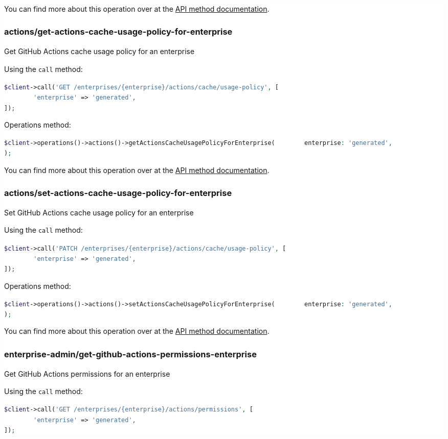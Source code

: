 You can find more about this operation over at the [API method documentation](https://docs.github.com/enterprise-server@3.8/rest/actions/cache#get-github-actions-cache-usage-for-an-enterprise).


### actions/get-actions-cache-usage-policy-for-enterprise

Get GitHub Actions cache usage policy for an enterprise

Using the `call` method:
```php
$client->call('GET /enterprises/{enterprise}/actions/cache/usage-policy', [
        'enterprise' => 'generated',
]);
```

Operations method:
```php
$client->operations()->actions()->getActionsCacheUsagePolicyForEnterprise(        enterprise: 'generated',
);
```

You can find more about this operation over at the [API method documentation](https://docs.github.com/enterprise-server@3.8/rest/actions/cache#get-github-actions-cache-usage-policy-for-an-enterprise).


### actions/set-actions-cache-usage-policy-for-enterprise

Set GitHub Actions cache usage policy for an enterprise

Using the `call` method:
```php
$client->call('PATCH /enterprises/{enterprise}/actions/cache/usage-policy', [
        'enterprise' => 'generated',
]);
```

Operations method:
```php
$client->operations()->actions()->setActionsCacheUsagePolicyForEnterprise(        enterprise: 'generated',
);
```

You can find more about this operation over at the [API method documentation](https://docs.github.com/enterprise-server@3.8/rest/actions/cache#set-github-actions-cache-usage-policy-for-an-enterprise).


### enterprise-admin/get-github-actions-permissions-enterprise

Get GitHub Actions permissions for an enterprise

Using the `call` method:
```php
$client->call('GET /enterprises/{enterprise}/actions/permissions', [
        'enterprise' => 'generated',
]);
```
